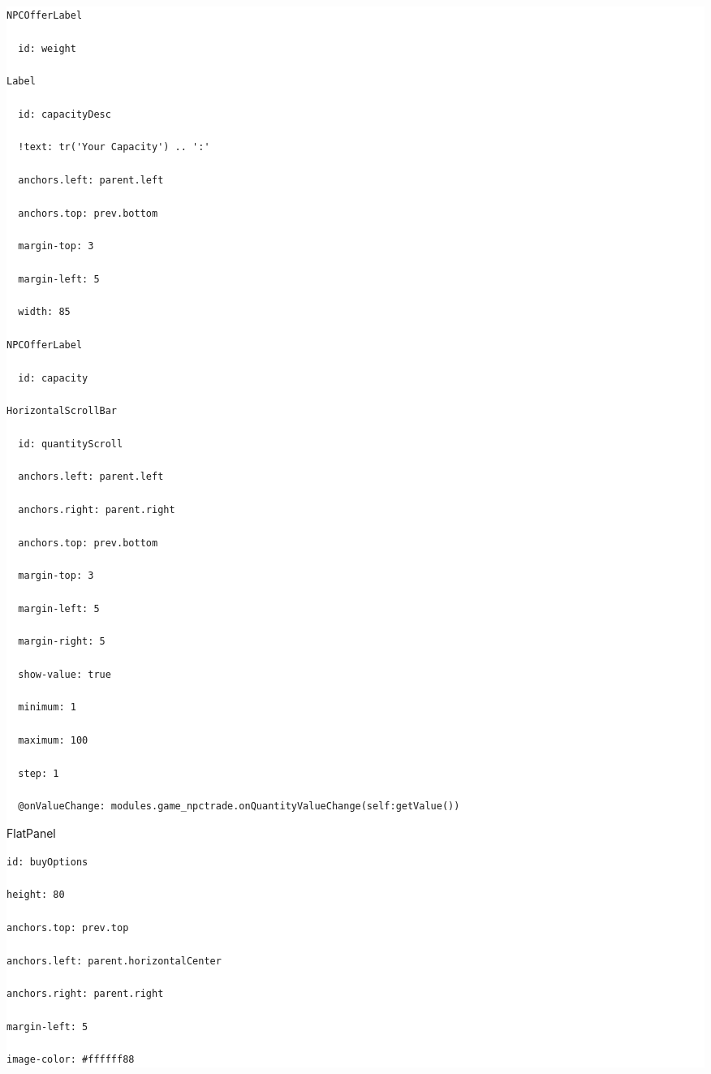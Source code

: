     NPCOfferLabel

      id: weight

    Label

      id: capacityDesc

      !text: tr('Your Capacity') .. ':'

      anchors.left: parent.left

      anchors.top: prev.bottom

      margin-top: 3

      margin-left: 5

      width: 85

    NPCOfferLabel

      id: capacity

    HorizontalScrollBar

      id: quantityScroll

      anchors.left: parent.left

      anchors.right: parent.right

      anchors.top: prev.bottom

      margin-top: 3

      margin-left: 5

      margin-right: 5

      show-value: true

      minimum: 1

      maximum: 100

      step: 1

      @onValueChange: modules.game_npctrade.onQuantityValueChange(self:getValue())

  FlatPanel

    id: buyOptions

    height: 80

    anchors.top: prev.top

    anchors.left: parent.horizontalCenter

    anchors.right: parent.right

    margin-left: 5

    image-color: #ffffff88
